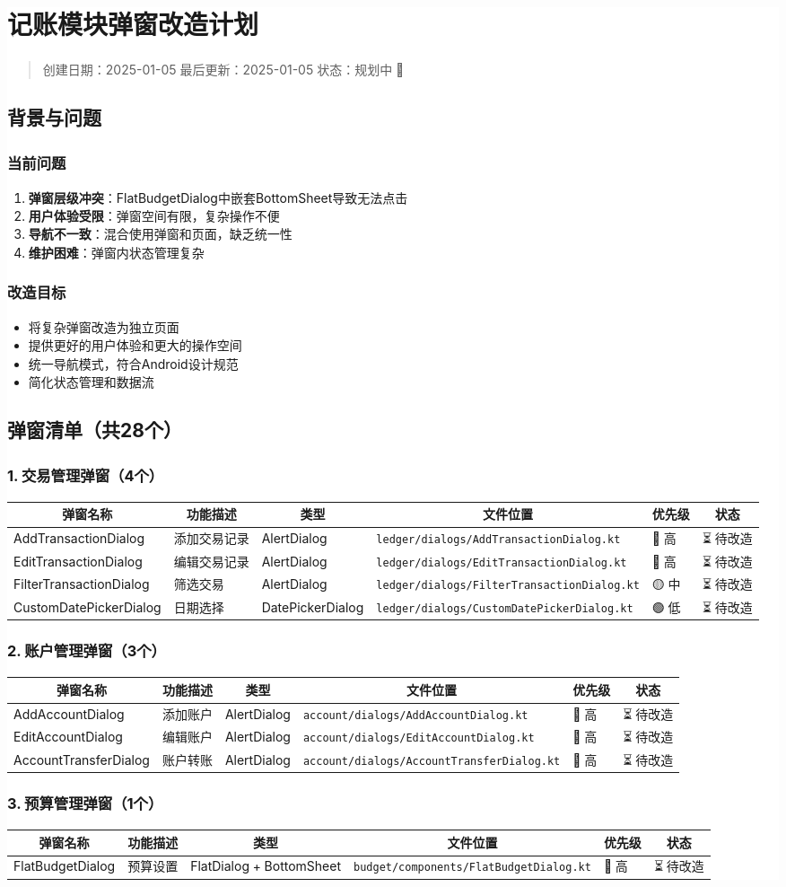 # 记账模块弹窗改造计划

> 创建日期：2025-01-05
> 最后更新：2025-01-05
> 状态：规划中 🔄

## 背景与问题

### 当前问题
1. **弹窗层级冲突**：FlatBudgetDialog中嵌套BottomSheet导致无法点击
2. **用户体验受限**：弹窗空间有限，复杂操作不便
3. **导航不一致**：混合使用弹窗和页面，缺乏统一性
4. **维护困难**：弹窗内状态管理复杂

### 改造目标
- 将复杂弹窗改造为独立页面
- 提供更好的用户体验和更大的操作空间
- 统一导航模式，符合Android设计规范
- 简化状态管理和数据流

## 弹窗清单（共28个）

### 1. 交易管理弹窗（4个）
| 弹窗名称 | 功能描述 | 类型 | 文件位置 | 优先级 | 状态 |
|---------|---------|------|---------|-------|------|
| AddTransactionDialog | 添加交易记录 | AlertDialog | `ledger/dialogs/AddTransactionDialog.kt` | 🔴 高 | ⏳ 待改造 |
| EditTransactionDialog | 编辑交易记录 | AlertDialog | `ledger/dialogs/EditTransactionDialog.kt` | 🔴 高 | ⏳ 待改造 |
| FilterTransactionDialog | 筛选交易 | AlertDialog | `ledger/dialogs/FilterTransactionDialog.kt` | 🟡 中 | ⏳ 待改造 |
| CustomDatePickerDialog | 日期选择 | DatePickerDialog | `ledger/dialogs/CustomDatePickerDialog.kt` | 🟢 低 | ⏳ 待改造 |

### 2. 账户管理弹窗（3个）
| 弹窗名称 | 功能描述 | 类型 | 文件位置 | 优先级 | 状态 |
|---------|---------|------|---------|-------|------|
| AddAccountDialog | 添加账户 | AlertDialog | `account/dialogs/AddAccountDialog.kt` | 🔴 高 | ⏳ 待改造 |
| EditAccountDialog | 编辑账户 | AlertDialog | `account/dialogs/EditAccountDialog.kt` | 🔴 高 | ⏳ 待改造 |
| AccountTransferDialog | 账户转账 | AlertDialog | `account/dialogs/AccountTransferDialog.kt` | 🔴 高 | ⏳ 待改造 |

### 3. 预算管理弹窗（1个）
| 弹窗名称 | 功能描述 | 类型 | 文件位置 | 优先级 | 状态 |
|---------|---------|------|---------|-------|------|
| FlatBudgetDialog | 预算设置 | FlatDialog + BottomSheet | `budget/components/FlatBudgetDialog.kt` | 🔴 高 | ⏳ 待改造 |
